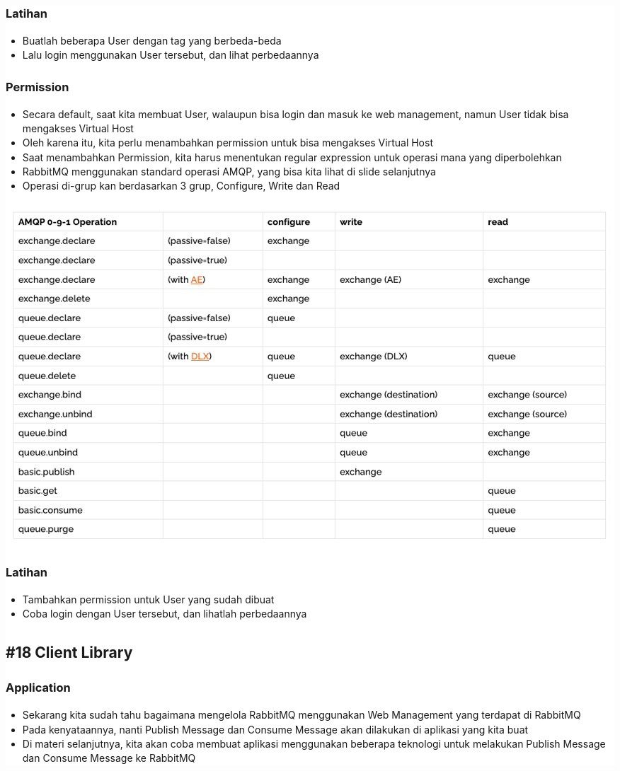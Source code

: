 ### Latihan

- Buatlah beberapa User dengan tag yang berbeda-beda
- Lalu login menggunakan User tersebut, dan lihat perbedaannya

### Permission

- Secara default, saat kita membuat User, walaupun bisa login dan masuk ke web management, namun User tidak bisa mengakses Virtual Host
- Oleh karena itu, kita perlu menambahkan permission untuk bisa mengakses Virtual Host
- Saat menambahkan Permission, kita harus menentukan regular expression untuk operasi mana yang diperbolehkan
- RabbitMQ menggunakan standard operasi AMQP, yang bisa kita lihat di slide selanjutnya
- Operasi di-grup kan berdasarkan 3 grup, Configure, Write dan Read

![Permission](./images/rabbitmq-dasar-19.jpg)

### Latihan

- Tambahkan permission untuk User yang sudah dibuat
- Coba login dengan User tersebut, dan lihatlah perbedaannya

## #18 Client Library

### Application

- Sekarang kita sudah tahu bagaimana mengelola RabbitMQ menggunakan Web Management yang terdapat di RabbitMQ
- Pada kenyataannya, nanti Publish Message dan Consume Message akan dilakukan di aplikasi yang kita buat
- Di materi selanjutnya, kita akan coba membuat aplikasi menggunakan beberapa teknologi untuk melakukan Publish Message dan Consume Message ke RabbitMQ
